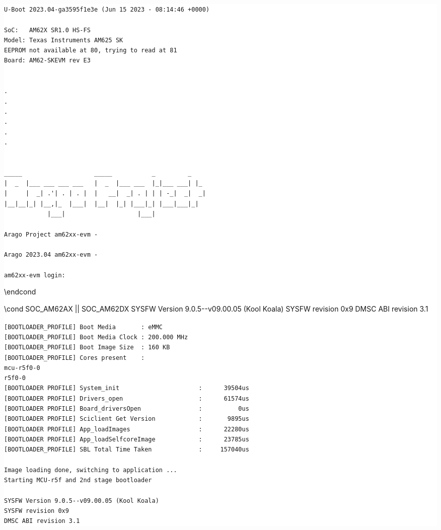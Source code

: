 
    U-Boot 2023.04-ga3595f1e3e (Jun 15 2023 - 08:14:46 +0000)

    SoC:   AM62X SR1.0 HS-FS
    Model: Texas Instruments AM625 SK
    EEPROM not available at 80, trying to read at 81
    Board: AM62-SKEVM rev E3


    .
    .
    .
    .
    .
    .


    _____                    _____           _         _
    |  _  |___ ___ ___ ___   |  _  |___ ___  |_|___ ___| |_
    |     |  _| .'| . | . |  |   __|  _| . | | | -_|  _|  _|
    |__|__|_| |__,|_  |___|  |__|  |_| |___|_| |___|___|_|
                |___|                    |___|

    Arago Project am62xx-evm -

    Arago 2023.04 am62xx-evm -

    am62xx-evm login:

\endcond

\cond SOC_AM62AX || SOC_AM62DX
    SYSFW Version 9.0.5--v09.00.05 (Kool Koala)
    SYSFW revision 0x9
    DMSC ABI revision 3.1

    [BOOTLOADER_PROFILE] Boot Media       : eMMC
    [BOOTLOADER_PROFILE] Boot Media Clock : 200.000 MHz
    [BOOTLOADER_PROFILE] Boot Image Size  : 160 KB
    [BOOTLOADER_PROFILE] Cores present    :
    mcu-r5f0-0
    r5f0-0
    [BOOTLOADER PROFILE] System_init                      :      39504us
    [BOOTLOADER PROFILE] Drivers_open                     :      61574us
    [BOOTLOADER PROFILE] Board_driversOpen                :          0us
    [BOOTLOADER PROFILE] Sciclient Get Version            :       9895us
    [BOOTLOADER PROFILE] App_loadImages                   :      22280us
    [BOOTLOADER PROFILE] App_loadSelfcoreImage            :      23785us
    [BOOTLOADER_PROFILE] SBL Total Time Taken             :     157040us

    Image loading done, switching to application ...
    Starting MCU-r5f and 2nd stage bootloader

    SYSFW Version 9.0.5--v09.00.05 (Kool Koala)
    SYSFW revision 0x9
    DMSC ABI revision 3.1
